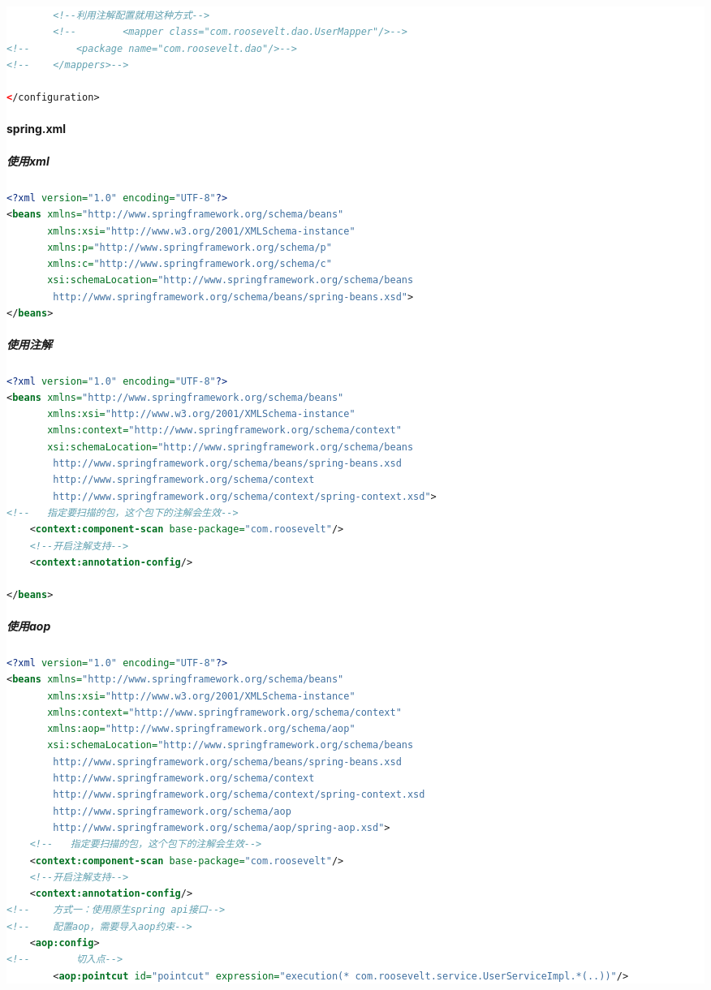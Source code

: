 ```xml
        <!--利用注解配置就用这种方式-->
        <!--        <mapper class="com.roosevelt.dao.UserMapper"/>-->
<!--        <package name="com.roosevelt.dao"/>-->
<!--    </mappers>-->

</configuration>
```

#### spring.xml

##### 使用xml

```xml
<?xml version="1.0" encoding="UTF-8"?>
<beans xmlns="http://www.springframework.org/schema/beans"
       xmlns:xsi="http://www.w3.org/2001/XMLSchema-instance"
       xmlns:p="http://www.springframework.org/schema/p"
       xmlns:c="http://www.springframework.org/schema/c"
       xsi:schemaLocation="http://www.springframework.org/schema/beans
        http://www.springframework.org/schema/beans/spring-beans.xsd">
</beans>
```

##### 使用注解

```xml
<?xml version="1.0" encoding="UTF-8"?>
<beans xmlns="http://www.springframework.org/schema/beans"
       xmlns:xsi="http://www.w3.org/2001/XMLSchema-instance"
       xmlns:context="http://www.springframework.org/schema/context"
       xsi:schemaLocation="http://www.springframework.org/schema/beans
        http://www.springframework.org/schema/beans/spring-beans.xsd
        http://www.springframework.org/schema/context
        http://www.springframework.org/schema/context/spring-context.xsd">
<!--   指定要扫描的包，这个包下的注解会生效-->
    <context:component-scan base-package="com.roosevelt"/>
    <!--开启注解支持-->
    <context:annotation-config/>

</beans>
```

##### 使用aop

```xml
<?xml version="1.0" encoding="UTF-8"?>
<beans xmlns="http://www.springframework.org/schema/beans"
       xmlns:xsi="http://www.w3.org/2001/XMLSchema-instance"
       xmlns:context="http://www.springframework.org/schema/context"
       xmlns:aop="http://www.springframework.org/schema/aop"
       xsi:schemaLocation="http://www.springframework.org/schema/beans
        http://www.springframework.org/schema/beans/spring-beans.xsd
        http://www.springframework.org/schema/context
        http://www.springframework.org/schema/context/spring-context.xsd
        http://www.springframework.org/schema/aop
        http://www.springframework.org/schema/aop/spring-aop.xsd">
    <!--   指定要扫描的包，这个包下的注解会生效-->
    <context:component-scan base-package="com.roosevelt"/>
    <!--开启注解支持-->
    <context:annotation-config/>
<!--    方式一：使用原生spring api接口-->
<!--    配置aop，需要导入aop约束-->
    <aop:config>
<!--        切入点-->
        <aop:pointcut id="pointcut" expression="execution(* com.roosevelt.service.UserServiceImpl.*(..))"/>
```
